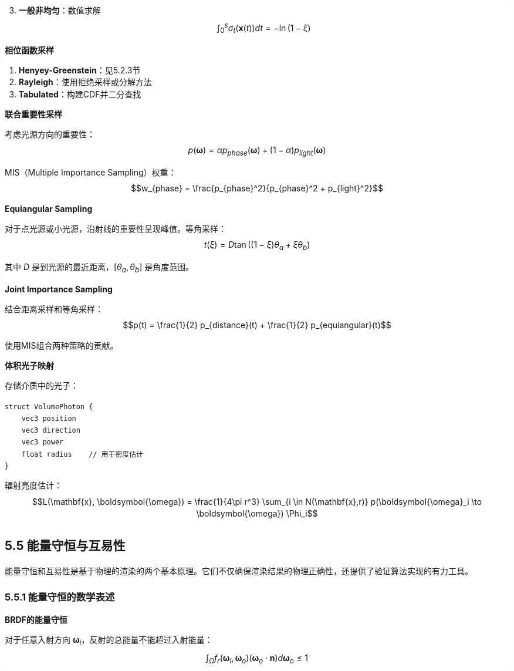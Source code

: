 3.  **一般非均匀**：数值求解
    $$\int_0^s \sigma_t(\mathbf{x}(t)) dt = -\ln(1-\xi)$$

**相位函数采样**

1.  **Henyey-Greenstein**：见5.2.3节
2.  **Rayleigh**：使用拒绝采样或分解方法
3.  **Tabulated**：构建CDF并二分查找

**联合重要性采样**

考虑光源方向的重要性：
$$p(\boldsymbol{\omega}) = \alpha p_{phase}(\boldsymbol{\omega}) + (1-\alpha) p_{light}(\boldsymbol{\omega})$$

MIS（Multiple Importance Sampling）权重：
$$w_{phase} = \frac{p_{phase}^2}{p_{phase}^2 + p_{light}^2}$$

**Equiangular Sampling**

对于点光源或小光源，沿射线的重要性呈现峰值。等角采样：
$$t(\xi) = D \tan\left((1-\xi)\theta_a + \xi\theta_b\right)$$

其中 $D$ 是到光源的最近距离，$[\theta_a, \theta_b]$ 是角度范围。

**Joint Importance Sampling**

结合距离采样和等角采样：
$$p(t) = \frac{1}{2} p_{distance}(t) + \frac{1}{2} p_{equiangular}(t)$$

使用MIS组合两种策略的贡献。

**体积光子映射**

存储介质中的光子：
```
struct VolumePhoton {
    vec3 position
    vec3 direction  
    vec3 power
    float radius    // 用于密度估计
}
```

辐射亮度估计：
$$L(\mathbf{x}, \boldsymbol{\omega}) = \frac{1}{4\pi r^3} \sum_{i \in N(\mathbf{x},r)} p(\boldsymbol{\omega}_i \to \boldsymbol{\omega}) \Phi_i$$

## 5.5 能量守恒与互易性

能量守恒和互易性是基于物理的渲染的两个基本原理。它们不仅确保渲染结果的物理正确性，还提供了验证算法实现的有力工具。

### 5.5.1 能量守恒的数学表述

**BRDF的能量守恒**

对于任意入射方向 $\boldsymbol{\omega}_i$，反射的总能量不能超过入射能量：
$$\int_{\Omega} f_r(\boldsymbol{\omega}_i, \boldsymbol{\omega}_o) (\boldsymbol{\omega}_o \cdot \mathbf{n}) d\boldsymbol{\omega}_o \leq 1$$
